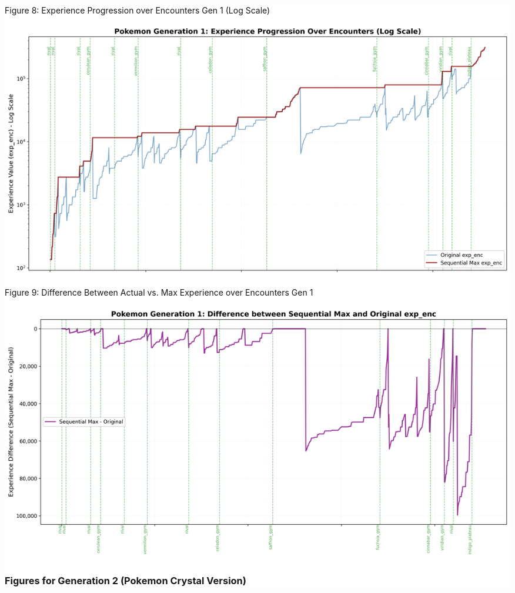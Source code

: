 Figure 8: Experience Progression over Encounters Gen 1 (Log Scale)

<img src="figures/exp_enc_progression_gen1_20251005_085134_log.png" alt="Experience Progression over Encounters Gen 1 (Log Scale)" width="1000"/>

Figure 9: Difference Between Actual vs. Max Experience over Encounters Gen 1

<img src="figures/exp_enc_progression_gen1_20251005_085134_difference.png" alt="Difference Between Actual vs. Max Experience over Encounters Gen 1" width="1000"/>


### Figures for Generation 2 (Pokemon Crystal Version)
